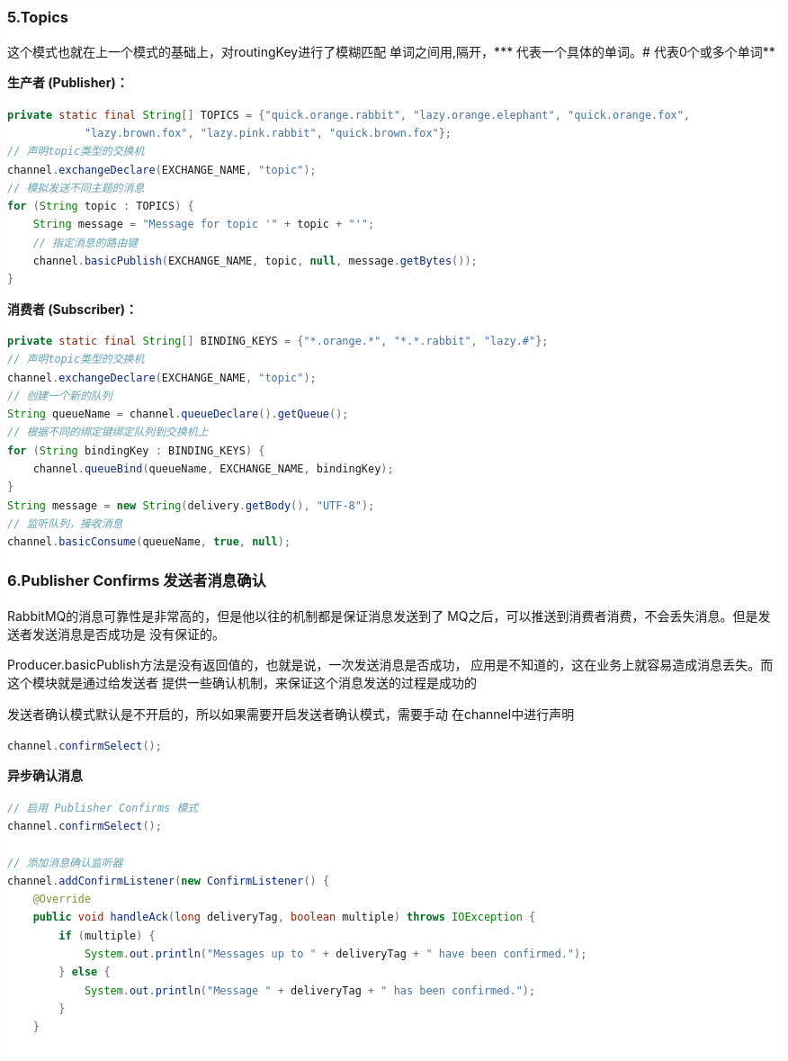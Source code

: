 

### 5.Topics

这个模式也就在上一个模式的基础上，对routingKey进行了模糊匹配 单词之间用,隔开，*** 代表一个具体的单词。# 代表0个或多个单词**

**生产者 (Publisher)：**

```java
private static final String[] TOPICS = {"quick.orange.rabbit", "lazy.orange.elephant", "quick.orange.fox",
            "lazy.brown.fox", "lazy.pink.rabbit", "quick.brown.fox"};
// 声明topic类型的交换机
channel.exchangeDeclare(EXCHANGE_NAME, "topic");
// 模拟发送不同主题的消息
for (String topic : TOPICS) {
    String message = "Message for topic '" + topic + "'";
    // 指定消息的路由键
    channel.basicPublish(EXCHANGE_NAME, topic, null, message.getBytes());
}
```

**消费者 (Subscriber)：**

```java
private static final String[] BINDING_KEYS = {"*.orange.*", "*.*.rabbit", "lazy.#"};
// 声明topic类型的交换机
channel.exchangeDeclare(EXCHANGE_NAME, "topic");
// 创建一个新的队列
String queueName = channel.queueDeclare().getQueue();
// 根据不同的绑定键绑定队列到交换机上
for (String bindingKey : BINDING_KEYS) {
	channel.queueBind(queueName, EXCHANGE_NAME, bindingKey);
}
String message = new String(delivery.getBody(), "UTF-8");
// 监听队列，接收消息
channel.basicConsume(queueName, true, null);
```



### 6.Publisher Confirms 发送者消息确认

RabbitMQ的消息可靠性是非常高的，但是他以往的机制都是保证消息发送到了 MQ之后，可以推送到消费者消费，不会丢失消息。但是发送者发送消息是否成功是 没有保证的。

Producer.basicPublish方法是没有返回值的，也就是说，一次发送消息是否成功， 应用是不知道的，这在业务上就容易造成消息丢失。而这个模块就是通过给发送者 提供一些确认机制，来保证这个消息发送的过程是成功的

发送者确认模式默认是不开启的，所以如果需要开启发送者确认模式，需要手动 在channel中进行声明

```java
channel.confirmSelect();
```

**异步确认消息**

```java
// 启用 Publisher Confirms 模式
channel.confirmSelect();

// 添加消息确认监听器
channel.addConfirmListener(new ConfirmListener() {
    @Override
    public void handleAck(long deliveryTag, boolean multiple) throws IOException {
        if (multiple) {
            System.out.println("Messages up to " + deliveryTag + " have been confirmed.");
        } else {
            System.out.println("Message " + deliveryTag + " has been confirmed.");
        }
    }
	
```